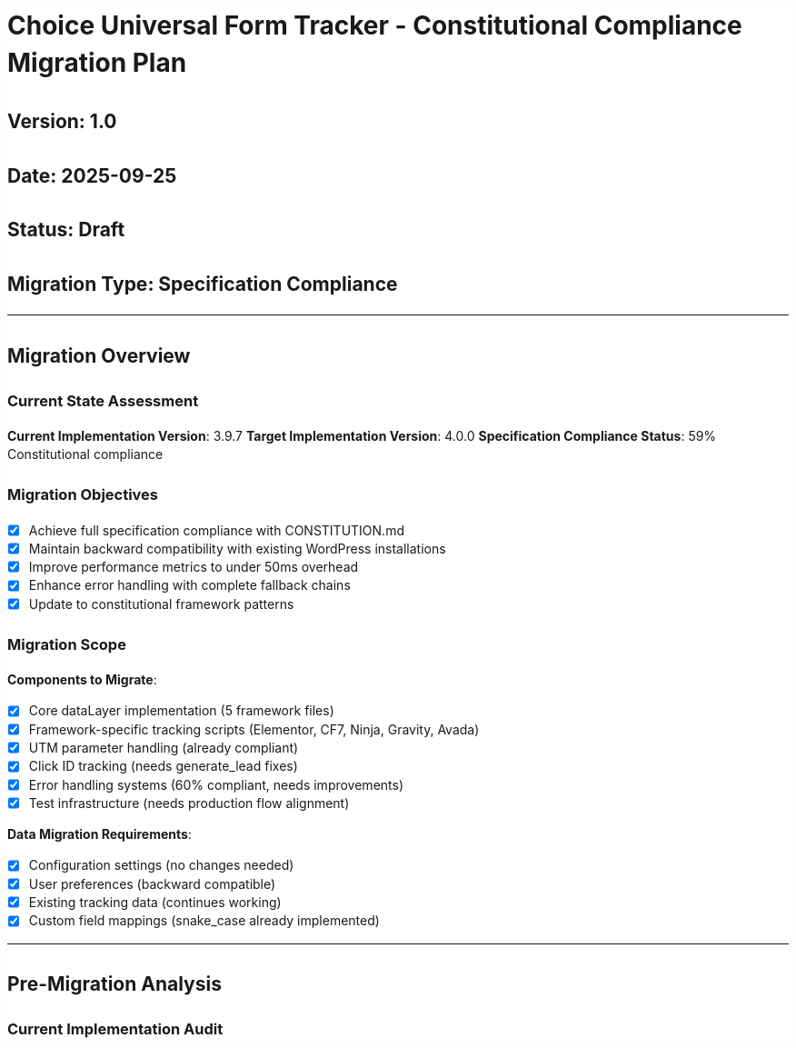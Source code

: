 # Choice Universal Form Tracker - Constitutional Compliance Migration Plan

## Version: 1.0
## Date: 2025-09-25
## Status: Draft
## Migration Type: Specification Compliance

---

## Migration Overview

### Current State Assessment
**Current Implementation Version**: 3.9.7
**Target Implementation Version**: 4.0.0
**Specification Compliance Status**: 59% Constitutional compliance

### Migration Objectives
- [x] Achieve full specification compliance with CONSTITUTION.md
- [x] Maintain backward compatibility with existing WordPress installations
- [x] Improve performance metrics to under 50ms overhead
- [x] Enhance error handling with complete fallback chains
- [x] Update to constitutional framework patterns

### Migration Scope
**Components to Migrate**:
- [x] Core dataLayer implementation (5 framework files)
- [x] Framework-specific tracking scripts (Elementor, CF7, Ninja, Gravity, Avada)
- [x] UTM parameter handling (already compliant)
- [x] Click ID tracking (needs generate_lead fixes)
- [x] Error handling systems (60% compliant, needs improvements)
- [x] Test infrastructure (needs production flow alignment)

**Data Migration Requirements**:
- [x] Configuration settings (no changes needed)
- [x] User preferences (backward compatible)
- [x] Existing tracking data (continues working)
- [x] Custom field mappings (snake_case already implemented)

---

## Pre-Migration Analysis

### Current Implementation Audit
